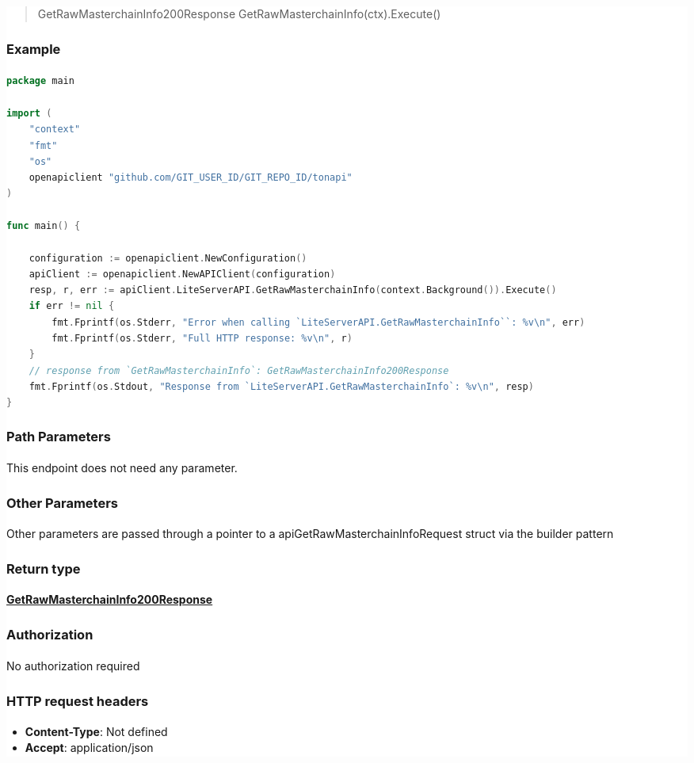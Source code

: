 > GetRawMasterchainInfo200Response GetRawMasterchainInfo(ctx).Execute()





### Example

```go
package main

import (
	"context"
	"fmt"
	"os"
	openapiclient "github.com/GIT_USER_ID/GIT_REPO_ID/tonapi"
)

func main() {

	configuration := openapiclient.NewConfiguration()
	apiClient := openapiclient.NewAPIClient(configuration)
	resp, r, err := apiClient.LiteServerAPI.GetRawMasterchainInfo(context.Background()).Execute()
	if err != nil {
		fmt.Fprintf(os.Stderr, "Error when calling `LiteServerAPI.GetRawMasterchainInfo``: %v\n", err)
		fmt.Fprintf(os.Stderr, "Full HTTP response: %v\n", r)
	}
	// response from `GetRawMasterchainInfo`: GetRawMasterchainInfo200Response
	fmt.Fprintf(os.Stdout, "Response from `LiteServerAPI.GetRawMasterchainInfo`: %v\n", resp)
}
```

### Path Parameters

This endpoint does not need any parameter.

### Other Parameters

Other parameters are passed through a pointer to a apiGetRawMasterchainInfoRequest struct via the builder pattern


### Return type

[**GetRawMasterchainInfo200Response**](GetRawMasterchainInfo200Response.md)

### Authorization

No authorization required

### HTTP request headers

- **Content-Type**: Not defined
- **Accept**: application/json
